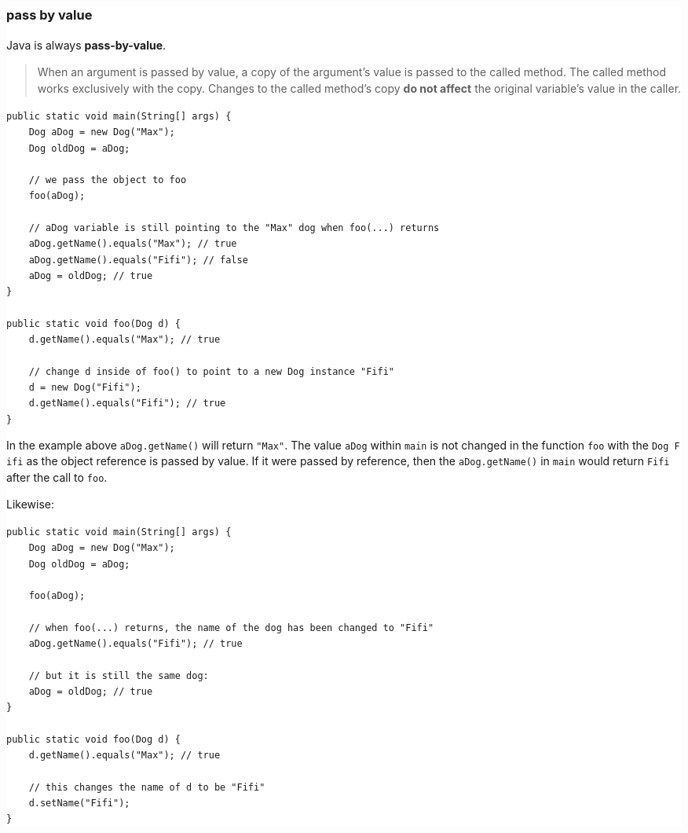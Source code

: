 ### pass by value

Java is always **pass-by-value**.

> When an argument is passed by value, a copy of the argument’s value is passed to the
> called method. The called method works exclusively with the copy. Changes to the called
> method’s copy **do not affect** the original variable’s value in the caller.

```
public static void main(String[] args) {
    Dog aDog = new Dog("Max");
    Dog oldDog = aDog;

    // we pass the object to foo
    foo(aDog);

    // aDog variable is still pointing to the "Max" dog when foo(...) returns
    aDog.getName().equals("Max"); // true
    aDog.getName().equals("Fifi"); // false
    aDog = oldDog; // true    
}

public static void foo(Dog d) {
    d.getName().equals("Max"); // true

    // change d inside of foo() to point to a new Dog instance "Fifi"
    d = new Dog("Fifi");
    d.getName().equals("Fifi"); // true
}
```

In the example above `aDog.getName()` will return `"Max"`. The value `aDog` within `main` is not changed in the function `foo` with the `Dog Fifi` as the 
object reference is passed by value. If it were passed by reference, then the `aDog.getName()` in `main` would return `Fifi` after the call to `foo`.

Likewise:

```
public static void main(String[] args) {
    Dog aDog = new Dog("Max");
    Dog oldDog = aDog;

    foo(aDog);

    // when foo(...) returns, the name of the dog has been changed to "Fifi"
    aDog.getName().equals("Fifi"); // true

    // but it is still the same dog:
    aDog = oldDog; // true
}

public static void foo(Dog d) {
    d.getName().equals("Max"); // true

    // this changes the name of d to be "Fifi"
    d.setName("Fifi");
}
```
